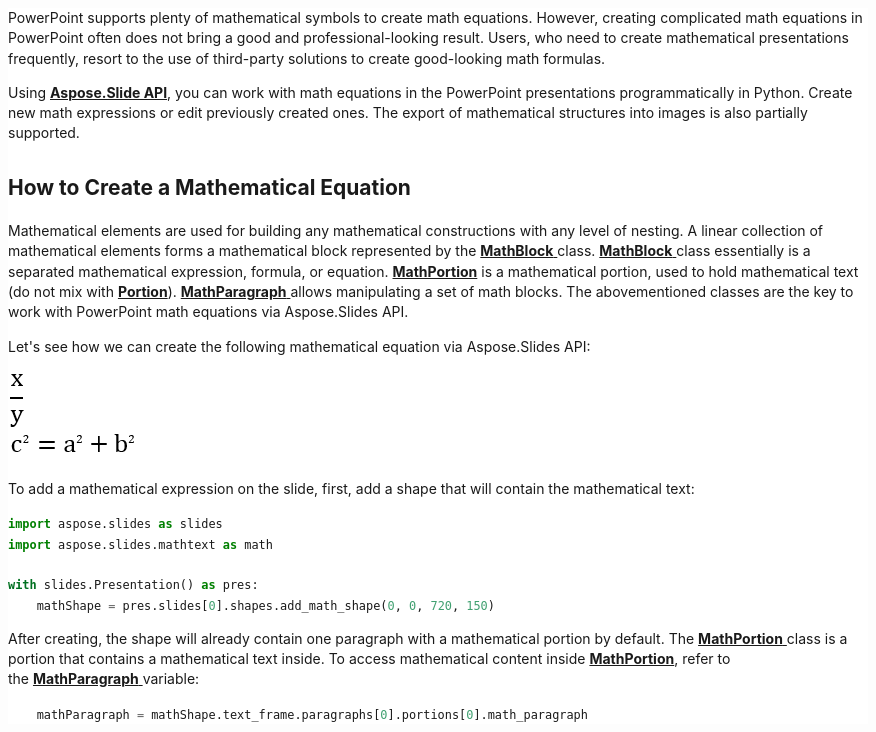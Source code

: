PowerPoint supports plenty of mathematical symbols to create math equations. However, creating complicated math equations in PowerPoint often does not bring a good and professional-looking result. Users, who need to create mathematical presentations frequently, resort to the use of third-party solutions to create good-looking math formulas.

Using [**Aspose.Slide API**](https://products.aspose.com/slides/python-net/), you can work with math equations in the PowerPoint presentations programmatically in Python. Create new math expressions or edit previously created ones. The export of mathematical structures into images is also partially supported.


## **How to Create a Mathematical Equation**
Mathematical elements are used for building any mathematical constructions with any level of nesting. A linear collection of mathematical elements forms a mathematical block represented by the [**MathBlock** ](https://docs.aspose.com/slides/python-net/api-reference/aspose.slides.mathtext/mathblock/)class. [**MathBlock** ](https://docs.aspose.com/slides/python-net/api-reference/aspose.slides.mathtext/mathblock/)class essentially is a separated mathematical expression, formula, or equation. [**MathPortion**](https://docs.aspose.com/slides/python-net/api-reference/aspose.slides.mathtext/mathportion/) is a mathematical portion, used to hold mathematical text (do not mix with [**Portion**](https://docs.aspose.com/slides/python-net/api-reference/aspose.slides/portion/)). [**MathParagraph** ](https://docs.aspose.com/slides/python-net/api-reference/aspose.slides.mathtext/mathparagraph/)allows manipulating a set of math blocks. The abovementioned classes are the key to work with PowerPoint math equations via Aspose.Slides API.



Let's see how we can create the following mathematical equation via Aspose.Slides API:

![todo:image_alt_text](powerpoint-math-equations_3.png)

To add a mathematical expression on the slide, first, add a shape that will contain the mathematical text:

```py
import aspose.slides as slides
import aspose.slides.mathtext as math

with slides.Presentation() as pres:
    mathShape = pres.slides[0].shapes.add_math_shape(0, 0, 720, 150)
```


After creating, the shape will already contain one paragraph with a mathematical portion by default. The [**MathPortion** ](https://docs.aspose.com/slides/python-net/api-reference/aspose.slides.mathtext/mathportion/)class is a portion that contains a mathematical text inside. To access mathematical content inside [**MathPortion**](https://docs.aspose.com/slides/python-net/api-reference/aspose.slides.mathtext/mathportion/), refer to the [**MathParagraph** ](https://docs.aspose.com/slides/python-net/api-reference/aspose.slides.mathtext/mathparagraph/)variable:

```py
    mathParagraph = mathShape.text_frame.paragraphs[0].portions[0].math_paragraph
```
